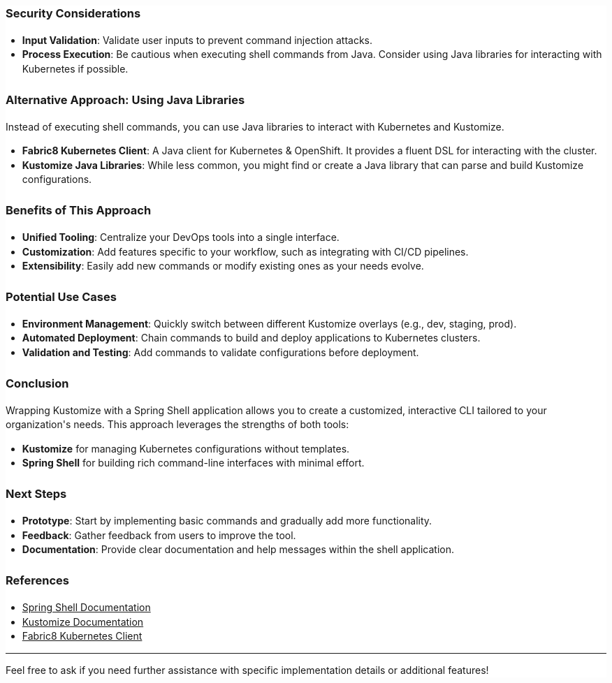 ### Security Considerations

- **Input Validation**: Validate user inputs to prevent command injection attacks.
- **Process Execution**: Be cautious when executing shell commands from Java. Consider using Java libraries for interacting with Kubernetes if possible.

### Alternative Approach: Using Java Libraries

Instead of executing shell commands, you can use Java libraries to interact with Kubernetes and Kustomize.

- **Fabric8 Kubernetes Client**: A Java client for Kubernetes & OpenShift. It provides a fluent DSL for interacting with the cluster.
- **Kustomize Java Libraries**: While less common, you might find or create a Java library that can parse and build Kustomize configurations.

### Benefits of This Approach

- **Unified Tooling**: Centralize your DevOps tools into a single interface.
- **Customization**: Add features specific to your workflow, such as integrating with CI/CD pipelines.
- **Extensibility**: Easily add new commands or modify existing ones as your needs evolve.

### Potential Use Cases

- **Environment Management**: Quickly switch between different Kustomize overlays (e.g., dev, staging, prod).
- **Automated Deployment**: Chain commands to build and deploy applications to Kubernetes clusters.
- **Validation and Testing**: Add commands to validate configurations before deployment.

### Conclusion

Wrapping Kustomize with a Spring Shell application allows you to create a customized, interactive CLI tailored to your organization's needs. This approach leverages the strengths of both tools:

- **Kustomize** for managing Kubernetes configurations without templates.
- **Spring Shell** for building rich command-line interfaces with minimal effort.

### Next Steps

- **Prototype**: Start by implementing basic commands and gradually add more functionality.
- **Feedback**: Gather feedback from users to improve the tool.
- **Documentation**: Provide clear documentation and help messages within the shell application.

### References

- [Spring Shell Documentation](https://docs.spring.io/spring-shell/docs/current/reference/htmlsingle/)
- [Kustomize Documentation](https://kustomize.io/)
- [Fabric8 Kubernetes Client](https://github.com/fabric8io/kubernetes-client)

---

Feel free to ask if you need further assistance with specific implementation details or additional features!

